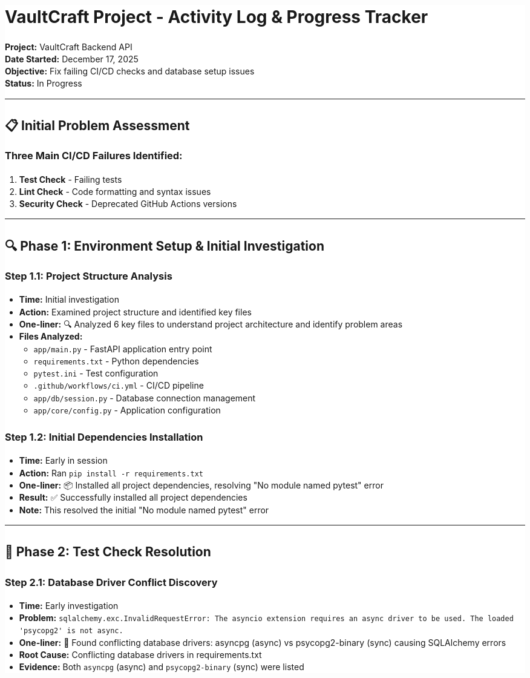 # VaultCraft Project - Activity Log & Progress Tracker

**Project:** VaultCraft Backend API  
**Date Started:** December 17, 2025  
**Objective:** Fix failing CI/CD checks and database setup issues  
**Status:** In Progress  

---

## 📋 Initial Problem Assessment

### **Three Main CI/CD Failures Identified:**
1. **Test Check** - Failing tests
2. **Lint Check** - Code formatting and syntax issues  
3. **Security Check** - Deprecated GitHub Actions versions

---

## 🔍 Phase 1: Environment Setup & Initial Investigation

### **Step 1.1: Project Structure Analysis**
- **Time:** Initial investigation
- **Action:** Examined project structure and identified key files
- **One-liner:** 🔍 Analyzed 6 key files to understand project architecture and identify problem areas
- **Files Analyzed:**
  - `app/main.py` - FastAPI application entry point
  - `requirements.txt` - Python dependencies
  - `pytest.ini` - Test configuration
  - `.github/workflows/ci.yml` - CI/CD pipeline
  - `app/db/session.py` - Database connection management
  - `app/core/config.py` - Application configuration

### **Step 1.2: Initial Dependencies Installation**
- **Time:** Early in session
- **Action:** Ran `pip install -r requirements.txt`
- **One-liner:** 📦 Installed all project dependencies, resolving "No module named pytest" error
- **Result:** ✅ Successfully installed all project dependencies
- **Note:** This resolved the initial "No module named pytest" error

---

## 🧪 Phase 2: Test Check Resolution

### **Step 2.1: Database Driver Conflict Discovery**
- **Time:** Early investigation
- **Problem:** `sqlalchemy.exc.InvalidRequestError: The asyncio extension requires an async driver to be used. The loaded 'psycopg2' is not async.`
- **One-liner:** 🚫 Found conflicting database drivers: asyncpg (async) vs psycopg2-binary (sync) causing SQLAlchemy errors
- **Root Cause:** Conflicting database drivers in requirements.txt
- **Evidence:** Both `asyncpg` (async) and `psycopg2-binary` (sync) were listed
